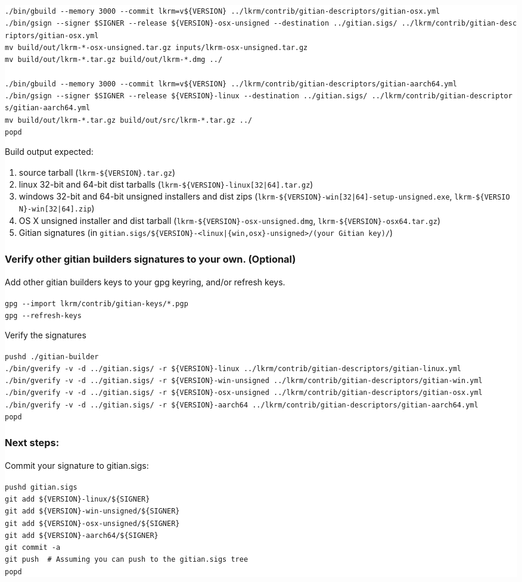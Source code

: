     ./bin/gbuild --memory 3000 --commit lkrm=v${VERSION} ../lkrm/contrib/gitian-descriptors/gitian-osx.yml
    ./bin/gsign --signer $SIGNER --release ${VERSION}-osx-unsigned --destination ../gitian.sigs/ ../lkrm/contrib/gitian-descriptors/gitian-osx.yml
    mv build/out/lkrm-*-osx-unsigned.tar.gz inputs/lkrm-osx-unsigned.tar.gz
    mv build/out/lkrm-*.tar.gz build/out/lkrm-*.dmg ../

    ./bin/gbuild --memory 3000 --commit lkrm=v${VERSION} ../lkrm/contrib/gitian-descriptors/gitian-aarch64.yml
    ./bin/gsign --signer $SIGNER --release ${VERSION}-linux --destination ../gitian.sigs/ ../lkrm/contrib/gitian-descriptors/gitian-aarch64.yml
    mv build/out/lkrm-*.tar.gz build/out/src/lkrm-*.tar.gz ../
    popd

Build output expected:

  1. source tarball (`lkrm-${VERSION}.tar.gz`)
  2. linux 32-bit and 64-bit dist tarballs (`lkrm-${VERSION}-linux[32|64].tar.gz`)
  3. windows 32-bit and 64-bit unsigned installers and dist zips (`lkrm-${VERSION}-win[32|64]-setup-unsigned.exe`, `lkrm-${VERSION}-win[32|64].zip`)
  4. OS X unsigned installer and dist tarball (`lkrm-${VERSION}-osx-unsigned.dmg`, `lkrm-${VERSION}-osx64.tar.gz`)
  5. Gitian signatures (in `gitian.sigs/${VERSION}-<linux|{win,osx}-unsigned>/(your Gitian key)/`)

### Verify other gitian builders signatures to your own. (Optional)

Add other gitian builders keys to your gpg keyring, and/or refresh keys.

    gpg --import lkrm/contrib/gitian-keys/*.pgp
    gpg --refresh-keys

Verify the signatures

    pushd ./gitian-builder
    ./bin/gverify -v -d ../gitian.sigs/ -r ${VERSION}-linux ../lkrm/contrib/gitian-descriptors/gitian-linux.yml
    ./bin/gverify -v -d ../gitian.sigs/ -r ${VERSION}-win-unsigned ../lkrm/contrib/gitian-descriptors/gitian-win.yml
    ./bin/gverify -v -d ../gitian.sigs/ -r ${VERSION}-osx-unsigned ../lkrm/contrib/gitian-descriptors/gitian-osx.yml
    ./bin/gverify -v -d ../gitian.sigs/ -r ${VERSION}-aarch64 ../lkrm/contrib/gitian-descriptors/gitian-aarch64.yml
    popd

### Next steps:

Commit your signature to gitian.sigs:

    pushd gitian.sigs
    git add ${VERSION}-linux/${SIGNER}
    git add ${VERSION}-win-unsigned/${SIGNER}
    git add ${VERSION}-osx-unsigned/${SIGNER}
    git add ${VERSION}-aarch64/${SIGNER}
    git commit -a
    git push  # Assuming you can push to the gitian.sigs tree
    popd
